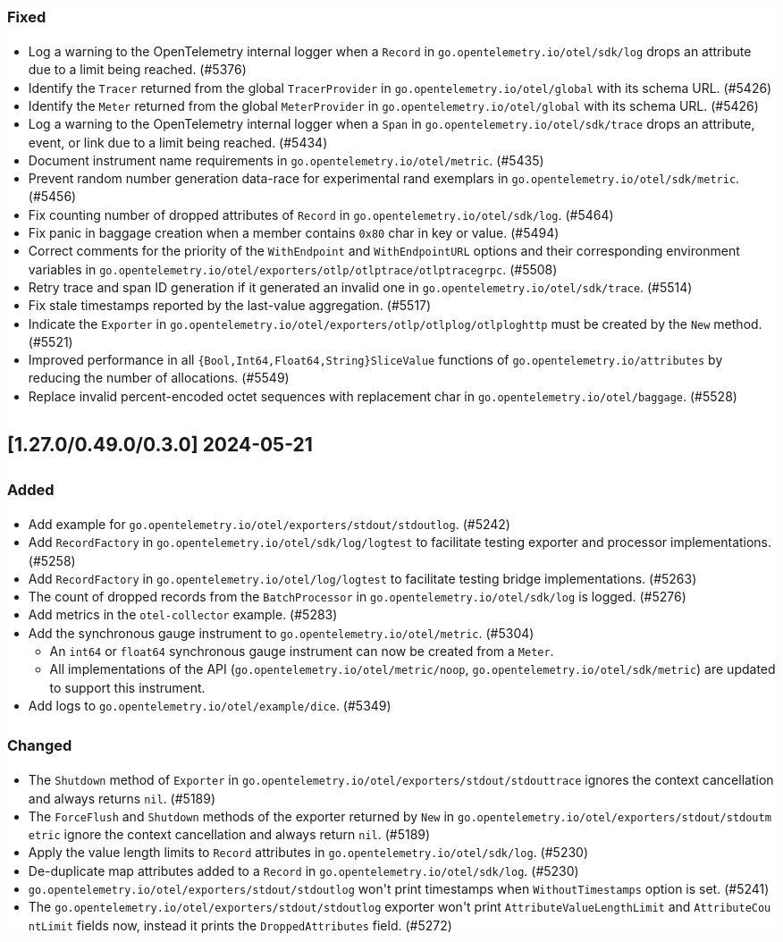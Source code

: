 ### Fixed

- Log a warning to the OpenTelemetry internal logger when a `Record` in `go.opentelemetry.io/otel/sdk/log` drops an attribute due to a limit being reached. (#5376)
- Identify the `Tracer` returned from the global `TracerProvider` in `go.opentelemetry.io/otel/global` with its schema URL. (#5426)
- Identify the `Meter` returned from the global `MeterProvider` in `go.opentelemetry.io/otel/global` with its schema URL. (#5426)
- Log a warning to the OpenTelemetry internal logger when a `Span` in `go.opentelemetry.io/otel/sdk/trace` drops an attribute, event, or link due to a limit being reached. (#5434)
- Document instrument name requirements in `go.opentelemetry.io/otel/metric`. (#5435)
- Prevent random number generation data-race for experimental rand exemplars in `go.opentelemetry.io/otel/sdk/metric`. (#5456)
- Fix counting number of dropped attributes of `Record` in `go.opentelemetry.io/otel/sdk/log`. (#5464)
- Fix panic in baggage creation when a member contains `0x80` char in key or value. (#5494)
- Correct comments for the priority of the `WithEndpoint` and `WithEndpointURL` options and their corresponding environment variables in `go.opentelemetry.io/otel/exporters/otlp/otlptrace/otlptracegrpc`. (#5508)
- Retry trace and span ID generation if it generated an invalid one in `go.opentelemetry.io/otel/sdk/trace`. (#5514)
- Fix stale timestamps reported by the last-value aggregation. (#5517)
- Indicate the `Exporter` in `go.opentelemetry.io/otel/exporters/otlp/otlplog/otlploghttp` must be created by the `New` method. (#5521)
- Improved performance in all `{Bool,Int64,Float64,String}SliceValue` functions of `go.opentelemetry.io/attributes` by reducing the number of allocations. (#5549)
- Replace invalid percent-encoded octet sequences with replacement char in `go.opentelemetry.io/otel/baggage`. (#5528)

## [1.27.0/0.49.0/0.3.0] 2024-05-21

### Added

- Add example for `go.opentelemetry.io/otel/exporters/stdout/stdoutlog`. (#5242)
- Add `RecordFactory` in `go.opentelemetry.io/otel/sdk/log/logtest` to facilitate testing exporter and processor implementations. (#5258)
- Add `RecordFactory` in `go.opentelemetry.io/otel/log/logtest` to facilitate testing bridge implementations. (#5263)
- The count of dropped records from the `BatchProcessor` in `go.opentelemetry.io/otel/sdk/log` is logged. (#5276)
- Add metrics in the `otel-collector` example. (#5283)
- Add the synchronous gauge instrument to `go.opentelemetry.io/otel/metric`. (#5304)
  - An `int64` or `float64` synchronous gauge instrument can now be created from a `Meter`.
  - All implementations of the API (`go.opentelemetry.io/otel/metric/noop`, `go.opentelemetry.io/otel/sdk/metric`) are updated to support this instrument.
- Add logs to `go.opentelemetry.io/otel/example/dice`. (#5349)

### Changed

- The `Shutdown` method of `Exporter` in `go.opentelemetry.io/otel/exporters/stdout/stdouttrace` ignores the context cancellation and always returns `nil`. (#5189)
- The `ForceFlush` and `Shutdown` methods of the exporter returned by `New` in `go.opentelemetry.io/otel/exporters/stdout/stdoutmetric` ignore the context cancellation and always return `nil`. (#5189)
- Apply the value length limits to `Record` attributes in `go.opentelemetry.io/otel/sdk/log`. (#5230)
- De-duplicate map attributes added to a `Record` in `go.opentelemetry.io/otel/sdk/log`. (#5230)
- `go.opentelemetry.io/otel/exporters/stdout/stdoutlog` won't print timestamps when `WithoutTimestamps` option is set. (#5241)
- The `go.opentelemetry.io/otel/exporters/stdout/stdoutlog` exporter won't print `AttributeValueLengthLimit` and `AttributeCountLimit` fields now, instead it prints the `DroppedAttributes` field. (#5272)